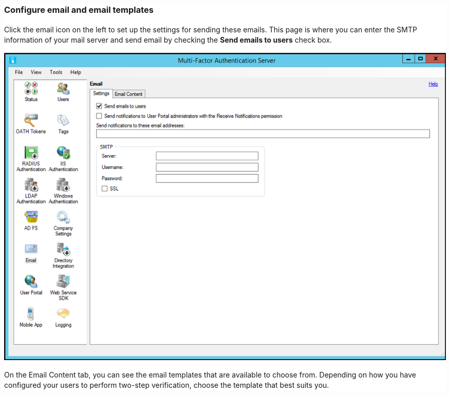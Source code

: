 ### Configure email and email templates

Click the email icon on the left to set up the settings for sending these emails. This page is where you can enter the SMTP information of your mail server and send email by checking the **Send emails to users** check box.

![MFA Server Email configuration](./media/howto-mfaserver-deploy/email1.png)

On the Email Content tab, you can see the email templates that are available to choose from. Depending on how you have configured your users to perform two-step verification, choose the template that best suits you.
